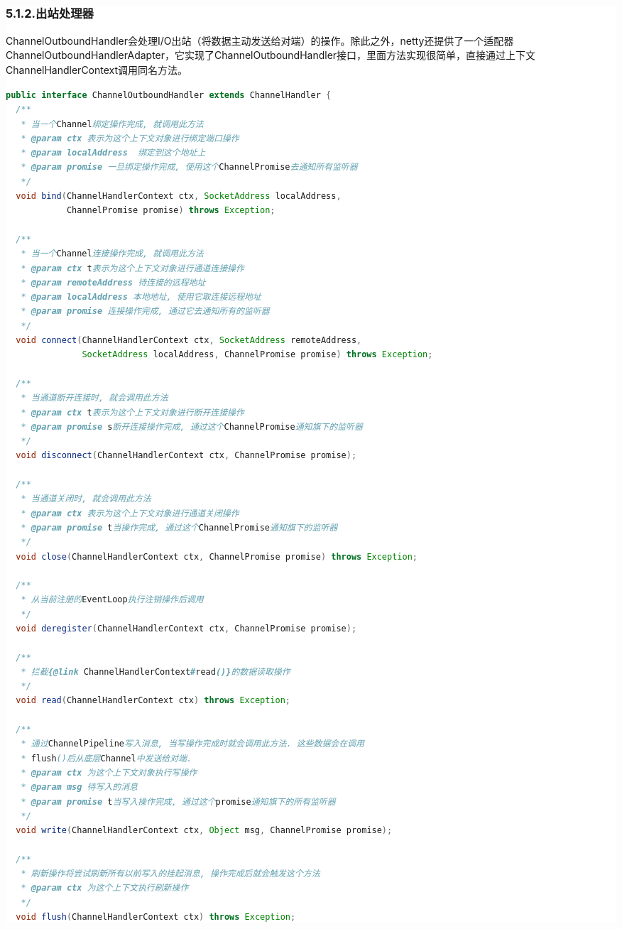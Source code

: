 ### 5.1.2.出站处理器

ChannelOutboundHandler会处理I/O出站（将数据主动发送给对端）的操作。除此之外，netty还提供了一个适配器ChannelOutboundHandlerAdapter，它实现了ChannelOutboundHandler接口，里面方法实现很简单，直接通过上下文ChannelHandlerContext调用同名方法。

```java
public interface ChannelOutboundHandler extends ChannelHandler {
  /**
   * 当一个Channel绑定操作完成, 就调用此方法
   * @param ctx 表示为这个上下文对象进行绑定端口操作
   * @param localAddress  绑定到这个地址上
   * @param promise 一旦绑定操作完成, 使用这个ChannelPromise去通知所有监听器
   */
  void bind(ChannelHandlerContext ctx, SocketAddress localAddress, 
            ChannelPromise promise) throws Exception;

  /**
   * 当一个Channel连接操作完成, 就调用此方法
   * @param ctx t表示为这个上下文对象进行通道连接操作
   * @param remoteAddress 待连接的远程地址
   * @param localAddress 本地地址, 使用它取连接远程地址
   * @param promise 连接操作完成, 通过它去通知所有的监听器
   */
  void connect(ChannelHandlerContext ctx, SocketAddress remoteAddress,
               SocketAddress localAddress, ChannelPromise promise) throws Exception;

  /**
   * 当通道断开连接时, 就会调用此方法
   * @param ctx t表示为这个上下文对象进行断开连接操作
   * @param promise s断开连接操作完成, 通过这个ChannelPromise通知旗下的监听器
   */
  void disconnect(ChannelHandlerContext ctx, ChannelPromise promise);

  /**
   * 当通道关闭时, 就会调用此方法
   * @param ctx 表示为这个上下文对象进行通道关闭操作
   * @param promise t当操作完成, 通过这个ChannelPromise通知旗下的监听器
   */
  void close(ChannelHandlerContext ctx, ChannelPromise promise) throws Exception;

  /**
   * 从当前注册的EventLoop执行注销操作后调用
   */
  void deregister(ChannelHandlerContext ctx, ChannelPromise promise);

  /**
   * 拦截{@link ChannelHandlerContext#read()}的数据读取操作
   */
  void read(ChannelHandlerContext ctx) throws Exception;

  /**
   * 通过ChannelPipeline写入消息, 当写操作完成时就会调用此方法. 这些数据会在调用
   * flush()后从底层Channel中发送给对端.
   * @param ctx 为这个上下文对象执行写操作
   * @param msg 待写入的消息
   * @param promise t当写入操作完成, 通过这个promise通知旗下的所有监听器
   */
  void write(ChannelHandlerContext ctx, Object msg, ChannelPromise promise);

  /**
   * 刷新操作将尝试刷新所有以前写入的挂起消息, 操作完成后就会触发这个方法
   * @param ctx 为这个上下文执行刷新操作
   */
  void flush(ChannelHandlerContext ctx) throws Exception;
```